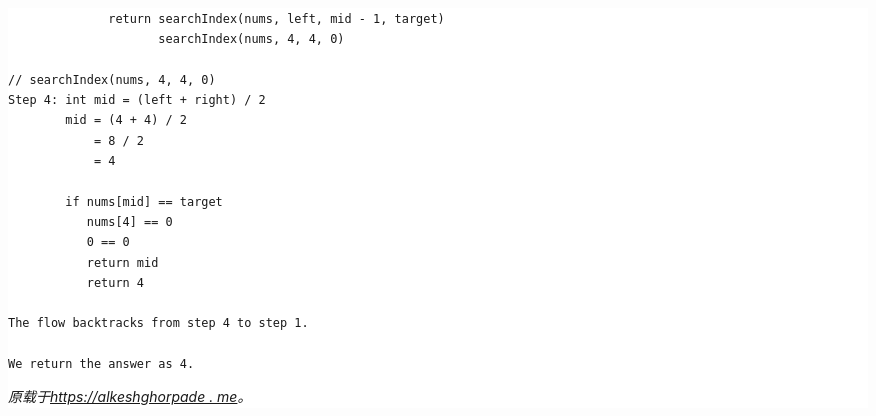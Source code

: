 ```
              return searchIndex(nums, left, mid - 1, target)
                     searchIndex(nums, 4, 4, 0)

// searchIndex(nums, 4, 4, 0)
Step 4: int mid = (left + right) / 2
        mid = (4 + 4) / 2
            = 8 / 2
            = 4

        if nums[mid] == target
           nums[4] == 0
           0 == 0
           return mid
           return 4

The flow backtracks from step 4 to step 1.

We return the answer as 4.
```

*原载于*[*https://alkeshghorpade . me*](https://alkeshghorpade.me/post/leetcode-search-in-rotated-sorted-array)*。*